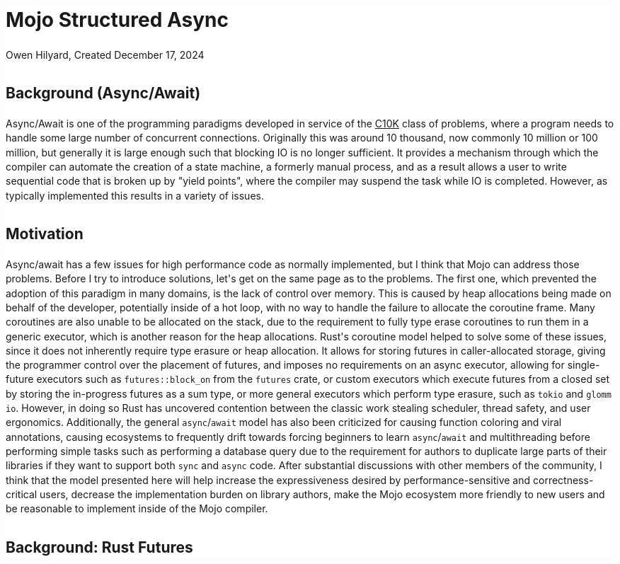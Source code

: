 # Mojo Structured Async

Owen Hilyard, Created December 17, 2024

## Background (Async/Await)

Async/Await is one of the programming paradigms developed in service of the
[C10K](https://en.wikipedia.org/wiki/C10k_problem) class of problems, where a
program needs to handle some large number of concurrent connections. Originally
this was around 10 thousand, now commonly 10 million or 100 million, but
generally it is large enough such that blocking IO is no longer sufficient. It
provides a mechanism through which the compiler can automate the creation of a
state machine, a formerly manual process, and as a result allows a user to write
sequential code that is broken up by "yield points", where the compiler may
suspend the task while IO is completed. However, as typically implemented this
results in a variety of issues.

## Motivation

Async/await has a few issues for high performance code as normally implemented,
but I think that Mojo can address those problems. Before I try to introduce
solutions, let's get on the same page as to the problems. The first one, which
prevented the adoption of this paradigm in many domains, is the lack of control
over memory. This is caused by heap allocations being made on behalf of the
developer, potentially inside of a hot loop, with no way to handle the failure
to allocate the coroutine frame. Many coroutines are also unable to be allocated
on the stack, due to the requirement to fully type erase coroutines to run them
in a generic executor, which is another reason for the heap allocations. Rust's
coroutine model helped to solve some of these issues, since it does not
inherently require type erasure or heap allocation. It allows for storing
futures in caller-allocated storage, giving the programmer control over the
placement of futures, and imposes no requirements on an async executor, allowing
for single-future executors such as `futures::block_on` from the `futures`
crate, or custom executors which execute futures from a closed set by storing
the in-progress futures as a sum type, or more general executors which perform
type erasure, such as `tokio` and `glommio`. However, in doing so Rust has
uncovered contention between the classic work stealing scheduler, thread safety,
and user ergonomics. Additionally, the general `async`/`await` model has also
been criticized for causing function coloring and viral annotations, causing
ecosystems to frequently drift towards forcing beginners to learn
`async`/`await` and multithreading before performing simple tasks such as
performing a database query due to the requirement for authors to duplicate
large parts of their libraries if they want to support both `sync` and `async`
code. After substantial discussions with other members of the community, I think
that the model presented here will help increase the expressiveness desired by
performance-sensitive and correctness-critical users, decrease the
implementation burden on library authors, make the Mojo ecosystem more friendly
to new users and be reasonable to implement inside of the Mojo compiler.

## Background: Rust Futures
